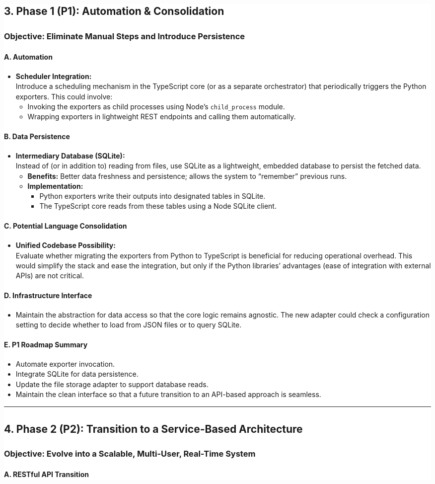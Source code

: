 ## 3. Phase 1 (P1): Automation & Consolidation

### **Objective: Eliminate Manual Steps and Introduce Persistence**

#### **A. Automation**

- **Scheduler Integration:**  
  Introduce a scheduling mechanism in the TypeScript core (or as a separate orchestrator) that periodically triggers the Python exporters. This could involve:
  - Invoking the exporters as child processes using Node’s `child_process` module.
  - Wrapping exporters in lightweight REST endpoints and calling them automatically.

#### **B. Data Persistence**

- **Intermediary Database (SQLite):**  
  Instead of (or in addition to) reading from files, use SQLite as a lightweight, embedded database to persist the fetched data.
  - **Benefits:** Better data freshness and persistence; allows the system to “remember” previous runs.
  - **Implementation:**
    - Python exporters write their outputs into designated tables in SQLite.
    - The TypeScript core reads from these tables using a Node SQLite client.

#### **C. Potential Language Consolidation**

- **Unified Codebase Possibility:**  
  Evaluate whether migrating the exporters from Python to TypeScript is beneficial for reducing operational overhead. This would simplify the stack and ease the integration, but only if the Python libraries’ advantages (ease of integration with external APIs) are not critical.

#### **D. Infrastructure Interface**

- Maintain the abstraction for data access so that the core logic remains agnostic. The new adapter could check a configuration setting to decide whether to load from JSON files or to query SQLite.

#### **E. P1 Roadmap Summary**

- Automate exporter invocation.
- Integrate SQLite for data persistence.
- Update the file storage adapter to support database reads.
- Maintain the clean interface so that a future transition to an API-based approach is seamless.

---

## 4. Phase 2 (P2): Transition to a Service-Based Architecture

### **Objective: Evolve into a Scalable, Multi-User, Real-Time System**

#### **A. RESTful API Transition**
